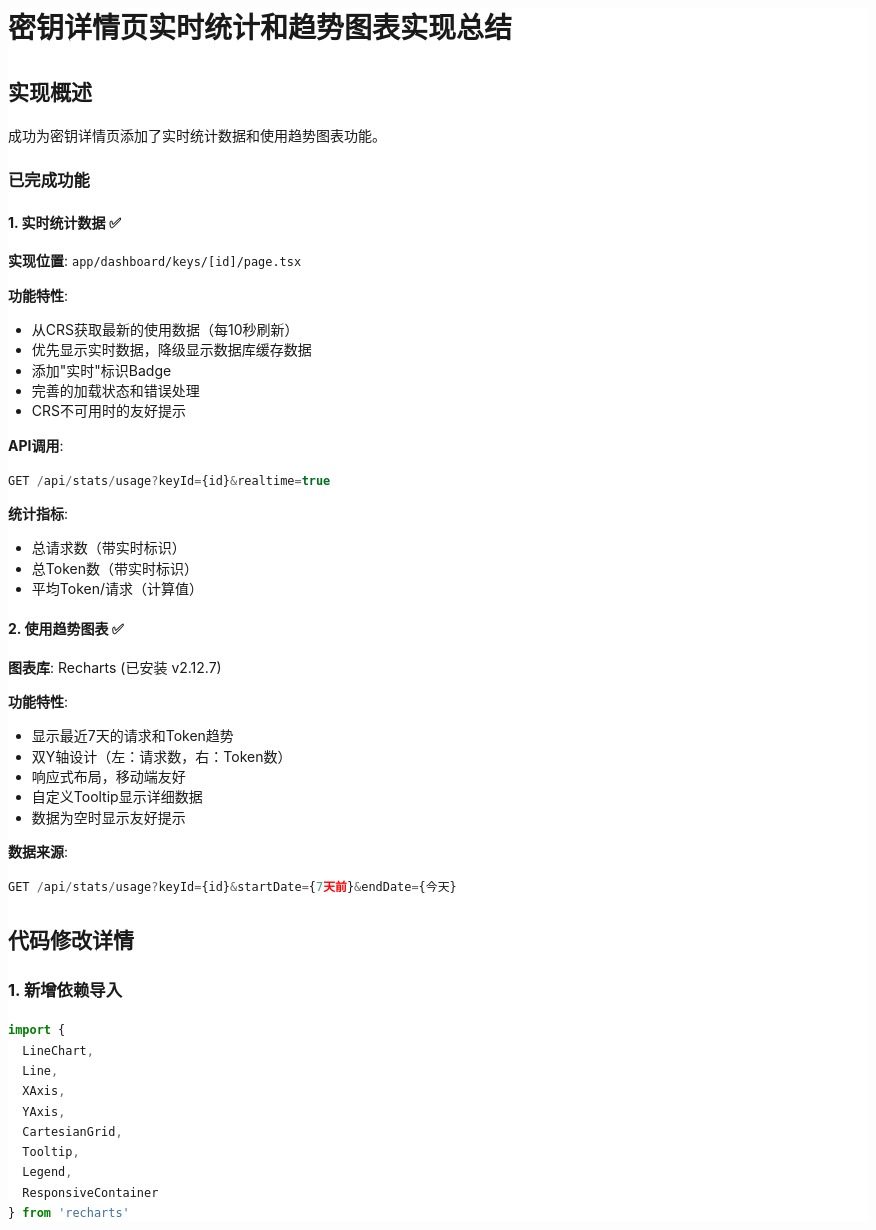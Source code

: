 # 密钥详情页实时统计和趋势图表实现总结

## 实现概述

成功为密钥详情页添加了实时统计数据和使用趋势图表功能。

### 已完成功能

#### 1. 实时统计数据 ✅

**实现位置**: `app/dashboard/keys/[id]/page.tsx`

**功能特性**:
- 从CRS获取最新的使用数据（每10秒刷新）
- 优先显示实时数据，降级显示数据库缓存数据
- 添加"实时"标识Badge
- 完善的加载状态和错误处理
- CRS不可用时的友好提示

**API调用**:
```typescript
GET /api/stats/usage?keyId={id}&realtime=true
```

**统计指标**:
- 总请求数（带实时标识）
- 总Token数（带实时标识）
- 平均Token/请求（计算值）

#### 2. 使用趋势图表 ✅

**图表库**: Recharts (已安装 v2.12.7)

**功能特性**:
- 显示最近7天的请求和Token趋势
- 双Y轴设计（左：请求数，右：Token数）
- 响应式布局，移动端友好
- 自定义Tooltip显示详细数据
- 数据为空时显示友好提示

**数据来源**:
```typescript
GET /api/stats/usage?keyId={id}&startDate={7天前}&endDate={今天}
```

## 代码修改详情

### 1. 新增依赖导入

```typescript
import {
  LineChart,
  Line,
  XAxis,
  YAxis,
  CartesianGrid,
  Tooltip,
  Legend,
  ResponsiveContainer
} from 'recharts'
```
